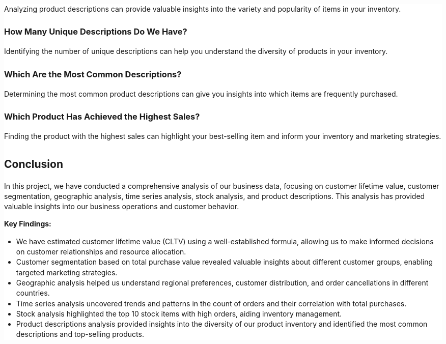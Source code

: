 Analyzing product descriptions can provide valuable insights into the variety and popularity of items in your inventory.

### How Many Unique Descriptions Do We Have?

Identifying the number of unique descriptions can help you understand the diversity of products in your inventory.

### Which Are the Most Common Descriptions?

Determining the most common product descriptions can give you insights into which items are frequently purchased.

### Which Product Has Achieved the Highest Sales?

Finding the product with the highest sales can highlight your best-selling item and inform your inventory and marketing strategies.

## Conclusion

In this project, we have conducted a comprehensive analysis of our business data, focusing on customer lifetime value, customer segmentation, geographic analysis, time series analysis, stock analysis, and product descriptions. This analysis has provided valuable insights into our business operations and customer behavior.

**Key Findings:**

- We have estimated customer lifetime value (CLTV) using a well-established formula, allowing us to make informed decisions on customer relationships and resource allocation.
- Customer segmentation based on total purchase value revealed valuable insights about different customer groups, enabling targeted marketing strategies.
- Geographic analysis helped us understand regional preferences, customer distribution, and order cancellations in different countries.
- Time series analysis uncovered trends and patterns in the count of orders and their correlation with total purchases.
- Stock analysis highlighted the top 10 stock items with high orders, aiding inventory management.
- Product descriptions analysis provided insights into the diversity of our product inventory and identified the most common descriptions and top-selling products.

